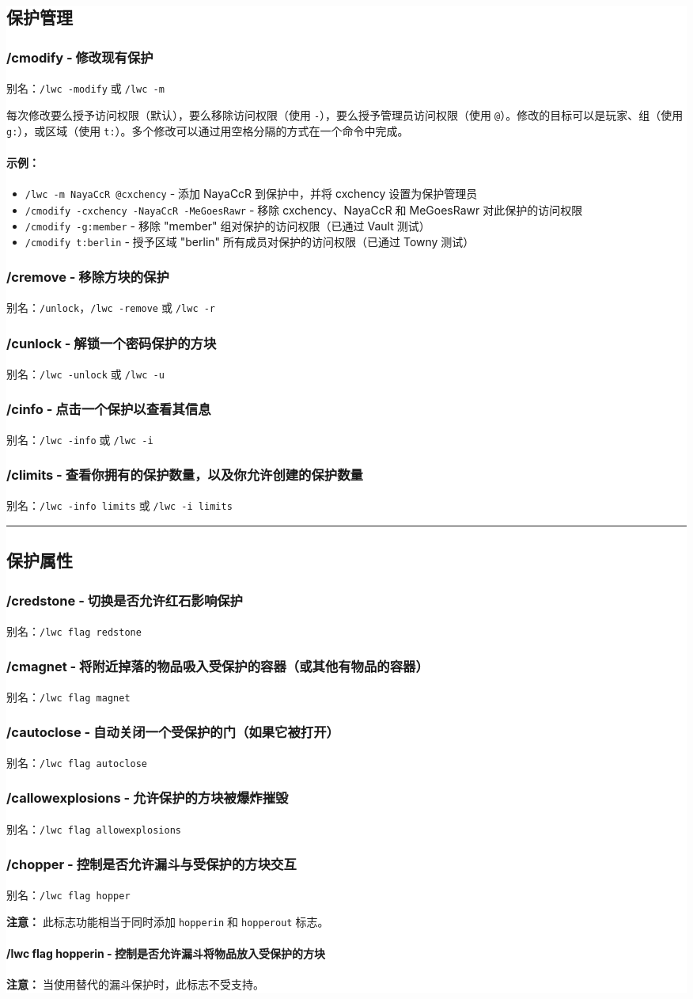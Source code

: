 ## 保护管理

### /cmodify - 修改现有保护
别名：`/lwc -modify` 或 `/lwc -m`

每次修改要么授予访问权限（默认），要么移除访问权限（使用 `-`），要么授予管理员访问权限（使用 `@`）。修改的目标可以是玩家、组（使用 `g:`），或区域（使用 `t:`）。多个修改可以通过用空格分隔的方式在一个命令中完成。

#### 示例：
- `/lwc -m NayaCcR @cxchency` - 添加 NayaCcR 到保护中，并将 cxchency 设置为保护管理员
- `/cmodify -cxchency -NayaCcR -MeGoesRawr` - 移除 cxchency、NayaCcR 和 MeGoesRawr 对此保护的访问权限
- `/cmodify -g:member` - 移除 "member" 组对保护的访问权限（已通过 Vault 测试）
- `/cmodify t:berlin` - 授予区域 "berlin" 所有成员对保护的访问权限（已通过 Towny 测试）

### /cremove - 移除方块的保护
别名：`/unlock`，`/lwc -remove` 或 `/lwc -r`

### /cunlock - 解锁一个密码保护的方块
别名：`/lwc -unlock` 或 `/lwc -u`

### /cinfo - 点击一个保护以查看其信息
别名：`/lwc -info` 或 `/lwc -i`

### /climits - 查看你拥有的保护数量，以及你允许创建的保护数量
别名：`/lwc -info limits` 或 `/lwc -i limits`

---

## 保护属性

### /credstone - 切换是否允许红石影响保护
别名：`/lwc flag redstone`

### /cmagnet - 将附近掉落的物品吸入受保护的容器（或其他有物品的容器）
别名：`/lwc flag magnet`

### /cautoclose - 自动关闭一个受保护的门（如果它被打开）
别名：`/lwc flag autoclose`

### /callowexplosions - 允许保护的方块被爆炸摧毁
别名：`/lwc flag allowexplosions`

### /chopper - 控制是否允许漏斗与受保护的方块交互
别名：`/lwc flag hopper`

**注意：** 此标志功能相当于同时添加 `hopperin` 和 `hopperout` 标志。

#### /lwc flag hopperin - 控制是否允许漏斗将物品放入受保护的方块
**注意：** 当使用替代的漏斗保护时，此标志不受支持。
